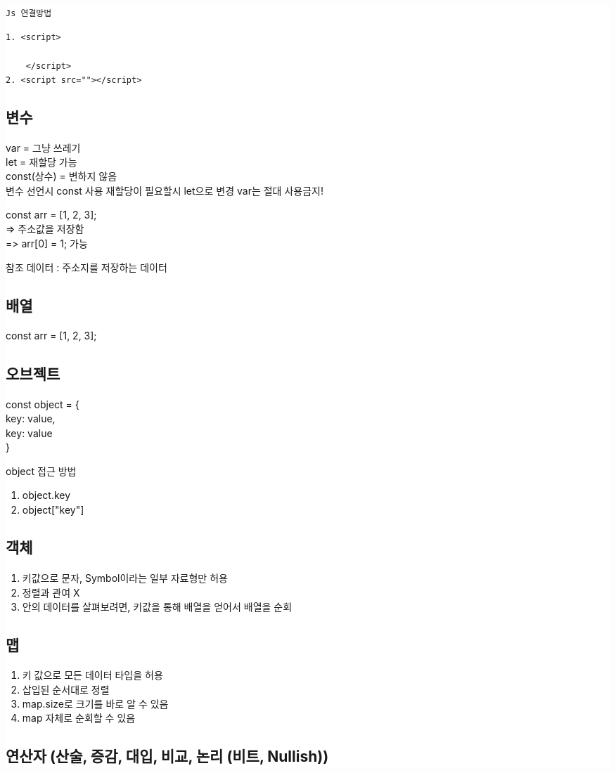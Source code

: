 `Js 연결방법`

```
1. <script>

    </script>
2. <script src=""></script>
```

## 변수

var = 그냥 쓰레기 <br>
let = 재할당 가능 <br>
const(상수) = 변하지 않음 <br>
변수 선언시 const 사용 재할당이 필요할시 let으로 변경 var는 절대 사용금지!

const arr = [1, 2, 3]; <br>
=> 주소값을 저장함 <br>
=> arr[0] = 1; 가능

참조 데이터 : 주소지를 저장하는 데이터

## 배열

const arr = [1, 2, 3];

## 오브젝트

const object = { <br>
key: value, <br>
key: value <br>
} <br>

object 접근 방법

1. object.key
2. object["key"]

## 객체

1. 키값으로 문자, Symbol이라는 일부 자료형만 허용
2. 정렬과 관여 X
3. 안의 데이터를 살펴보려면, 키값을 통해 배열을 얻어서 배열을 순회

## 맵

1. 키 값으로 모든 데이터 타입을 허용
2. 삽입된 순서대로 정렬
3. map.size로 크기를 바로 알 수 있음
4. map 자체로 순회할 수 있음

## 연산자 (산술, 증감, 대입, 비교, 논리 (비트, Nullish))
